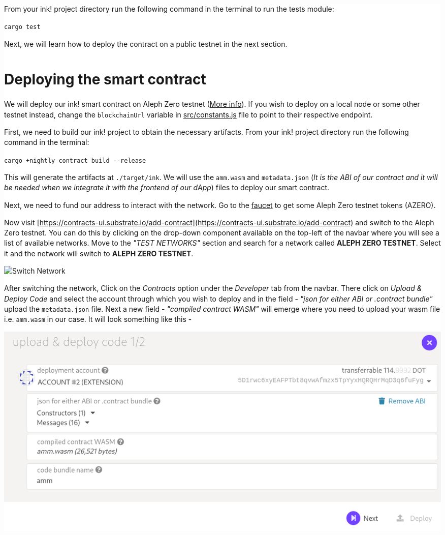 From your ink! project directory run the following command in the terminal to run the tests module:

```text
cargo test
```

Next, we will learn how to deploy the contract on a public testnet in the next section.

# Deploying the smart contract

We will deploy our ink! smart contract on Aleph Zero testnet ([More info](https://docs.alephzero.org/aleph-zero/)). If you wish to deploy on a local node or some other testnet instead, change the `blockchainUrl` variable in [src/constants.js](src/constants.js) file to point to their respective endpoint. 

First, we need to build our ink! project to obtain the necessary artifacts. From your ink! project directory run the following command in the terminal:

```text
cargo +nightly contract build --release
```

This will generate the artifacts at `./target/ink`. We will use the `amm.wasm` and `metadata.json` (*It is the ABI of our contract and it will be needed when we integrate it with the frontend of our dApp*) files to deploy our smart contract.

Next, we need to fund our address to interact with the network. Go to the [faucet](https://faucet.test.azero.dev/) to get some Aleph Zero testnet tokens (AZERO). 

Now visit [https://contracts-ui.substrate.io/add-contract](https://contracts-ui.substrate.io/add-contract) and switch to the Aleph Zero testnet. You can do this by clicking on the drop-down component available on the top-left of the navbar where you will see a list of available networks. Move to the *"TEST NETWORKS"* section and search for a network called **ALEPH ZERO TESTNET**. Select it and the network will switch to **ALEPH ZERO TESTNET**.

![Switch Network](public/deploy-azero-1)

After switching the network, Click on the *Contracts* option under the *Developer* tab from the navbar. There click on *Upload & Deploy Code* and select the account through which you wish to deploy and in the field - *"json for either ABI or .contract bundle"* upload the `metadata.json` file. Next a new field - *"compiled contract WASM"* will emerge where you need to upload your wasm file i.e. `amm.wasm` in our case. It will look something like this - 

![Deploy step 1](public/deploy1.png)
